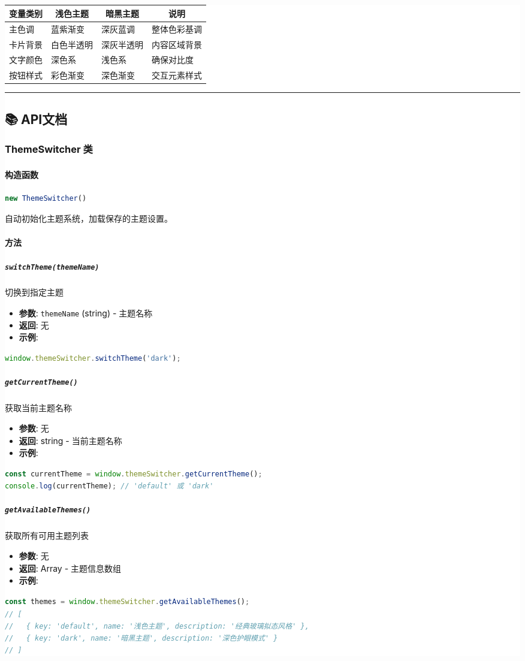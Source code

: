 | 变量类别 | 浅色主题 | 暗黑主题 | 说明 |
|---------|---------|---------|------|
| 主色调 | 蓝紫渐变 | 深灰蓝调 | 整体色彩基调 |
| 卡片背景 | 白色半透明 | 深灰半透明 | 内容区域背景 |
| 文字颜色 | 深色系 | 浅色系 | 确保对比度 |
| 按钮样式 | 彩色渐变 | 深色渐变 | 交互元素样式 |

---

## 📚 API文档

### ThemeSwitcher 类

#### 构造函数
```javascript
new ThemeSwitcher()
```
自动初始化主题系统，加载保存的主题设置。

#### 方法

##### `switchTheme(themeName)`
切换到指定主题
- **参数**: `themeName` (string) - 主题名称
- **返回**: 无
- **示例**: 
```javascript
window.themeSwitcher.switchTheme('dark');
```

##### `getCurrentTheme()`
获取当前主题名称
- **参数**: 无
- **返回**: string - 当前主题名称
- **示例**:
```javascript
const currentTheme = window.themeSwitcher.getCurrentTheme();
console.log(currentTheme); // 'default' 或 'dark'
```

##### `getAvailableThemes()`
获取所有可用主题列表
- **参数**: 无
- **返回**: Array - 主题信息数组
- **示例**:
```javascript
const themes = window.themeSwitcher.getAvailableThemes();
// [
//   { key: 'default', name: '浅色主题', description: '经典玻璃拟态风格' },
//   { key: 'dark', name: '暗黑主题', description: '深色护眼模式' }
// ]
```
